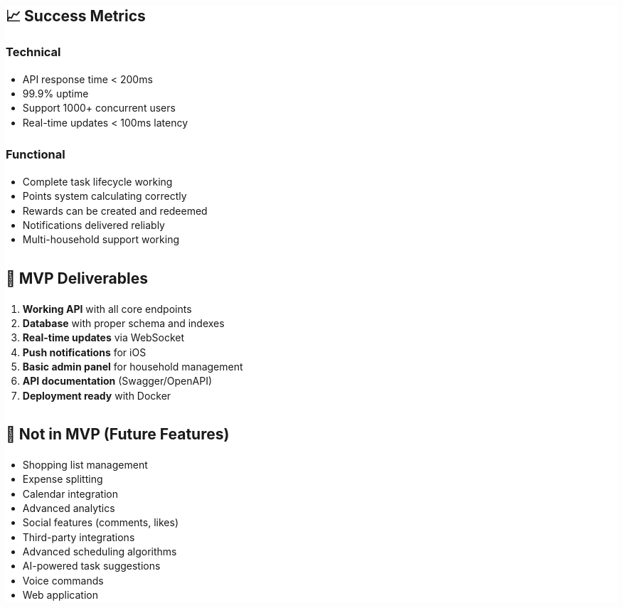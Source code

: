 ## 📈 Success Metrics

### Technical
- API response time < 200ms
- 99.9% uptime
- Support 1000+ concurrent users
- Real-time updates < 100ms latency

### Functional
- Complete task lifecycle working
- Points system calculating correctly
- Rewards can be created and redeemed
- Notifications delivered reliably
- Multi-household support working

## 🎯 MVP Deliverables

1. **Working API** with all core endpoints
2. **Database** with proper schema and indexes
3. **Real-time updates** via WebSocket
4. **Push notifications** for iOS
5. **Basic admin panel** for household management
6. **API documentation** (Swagger/OpenAPI)
7. **Deployment ready** with Docker

## 🚫 Not in MVP (Future Features)

- Shopping list management
- Expense splitting
- Calendar integration
- Advanced analytics
- Social features (comments, likes)
- Third-party integrations
- Advanced scheduling algorithms
- AI-powered task suggestions
- Voice commands
- Web application
